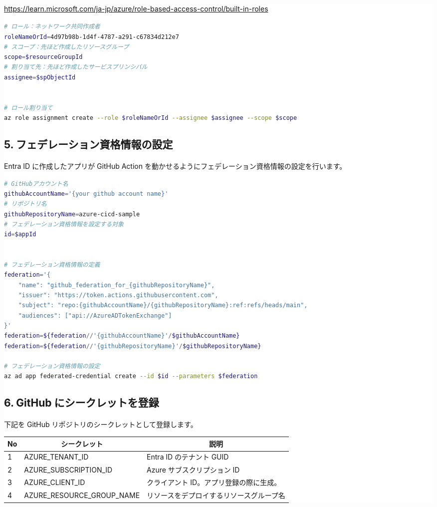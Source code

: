 https://learn.microsoft.com/ja-jp/azure/role-based-access-control/built-in-roles

```bash
# ロール：ネットワーク共同作成者
roleNameOrId=4d97b98b-1d4f-4787-a291-c67834d212e7
# スコープ：先ほど作成したリソースグループ
scope=$resourceGroupId
# 割り当て先：先ほど作成したサービスプリンシパル
assignee=$spObjectId


# ロール割り当て
az role assignment create --role $roleNameOrId --assignee $assignee --scope $scope
```

## 5. フェデレーション資格情報の設定

Entra ID に作成したアプリが GitHub Action を動かせるようにフェデレーション資格情報の設定を行います。

```bash
# GitHubアカウント名
githubAccountName='{your github account name}'
# リポジトリ名
githubRepositoryName=azure-cicd-sample
# フェデレーション資格情報を設定する対象
id=$appId


# フェデレーション資格情報の定義
federation='{
    "name": "github_federation_for_{githubRepositoryName}",
    "issuer": "https://token.actions.githubusercontent.com",
    "subject": "repo:{githubAccountName}/{githubRepositoryName}:ref:refs/heads/main",
    "audiences": ["api://AzureADTokenExchange"]
}'
federation=${federation//'{githubAccountName}'/$githubAccountName}
federation=${federation//'{githubRepositoryName}'/$githubRepositoryName}

# フェデレーション資格情報の設定
az ad app federated-credential create --id $id --parameters $federation
```

## 6. GitHub にシークレットを登録

下記を GitHub リポジトリのシークレットとして登録します。

| No  | シークレット              | 説明                                     |
| --- | ------------------------- | ---------------------------------------- |
| 1   | AZURE_TENANT_ID           | Entra ID のテナント GUID                 |
| 2   | AZURE_SUBSCRIPTION_ID     | Azure サブスクリプション ID              |
| 3   | AZURE_CLIENT_ID           | クライアント ID。アプリ登録の際に生成。  |
| 4   | AZURE_RESOURCE_GROUP_NAME | リソースをデプロイするリソースグループ名 |
